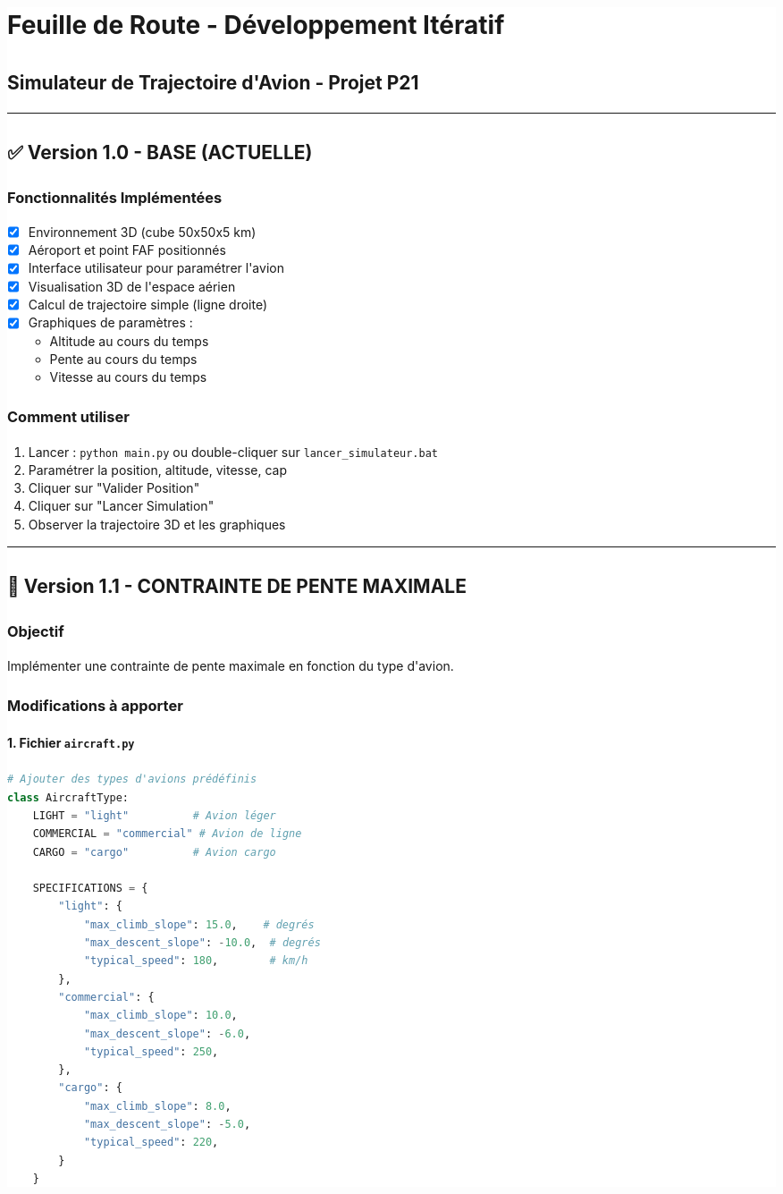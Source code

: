 # Feuille de Route - Développement Itératif
## Simulateur de Trajectoire d'Avion - Projet P21

---

## ✅ Version 1.0 - BASE (ACTUELLE)

### Fonctionnalités Implémentées
- [x] Environnement 3D (cube 50x50x5 km)
- [x] Aéroport et point FAF positionnés
- [x] Interface utilisateur pour paramétrer l'avion
- [x] Visualisation 3D de l'espace aérien
- [x] Calcul de trajectoire simple (ligne droite)
- [x] Graphiques de paramètres :
  - Altitude au cours du temps
  - Pente au cours du temps
  - Vitesse au cours du temps

### Comment utiliser
1. Lancer : `python main.py` ou double-cliquer sur `lancer_simulateur.bat`
2. Paramétrer la position, altitude, vitesse, cap
3. Cliquer sur "Valider Position"
4. Cliquer sur "Lancer Simulation"
5. Observer la trajectoire 3D et les graphiques

---

## 🔄 Version 1.1 - CONTRAINTE DE PENTE MAXIMALE

### Objectif
Implémenter une contrainte de pente maximale en fonction du type d'avion.

### Modifications à apporter

#### 1. Fichier `aircraft.py`
```python
# Ajouter des types d'avions prédéfinis
class AircraftType:
    LIGHT = "light"          # Avion léger
    COMMERCIAL = "commercial" # Avion de ligne
    CARGO = "cargo"          # Avion cargo
    
    SPECIFICATIONS = {
        "light": {
            "max_climb_slope": 15.0,    # degrés
            "max_descent_slope": -10.0,  # degrés
            "typical_speed": 180,        # km/h
        },
        "commercial": {
            "max_climb_slope": 10.0,
            "max_descent_slope": -6.0,
            "typical_speed": 250,
        },
        "cargo": {
            "max_climb_slope": 8.0,
            "max_descent_slope": -5.0,
            "typical_speed": 220,
        }
    }
```